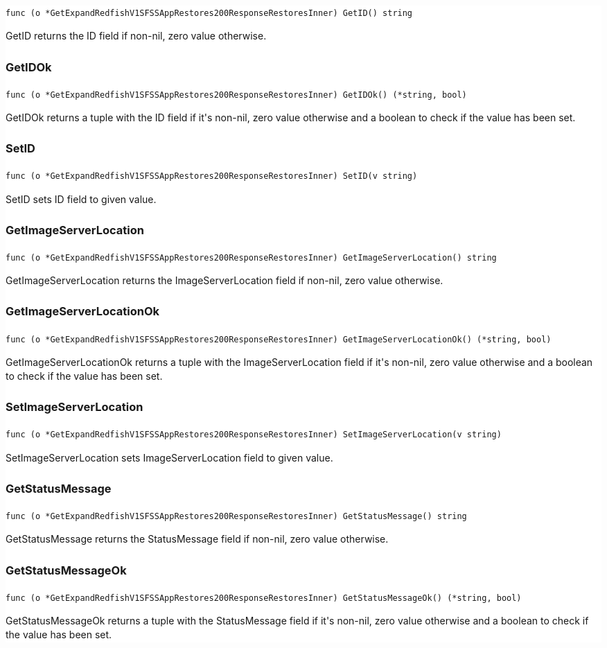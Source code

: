 `func (o *GetExpandRedfishV1SFSSAppRestores200ResponseRestoresInner) GetID() string`

GetID returns the ID field if non-nil, zero value otherwise.

### GetIDOk

`func (o *GetExpandRedfishV1SFSSAppRestores200ResponseRestoresInner) GetIDOk() (*string, bool)`

GetIDOk returns a tuple with the ID field if it's non-nil, zero value otherwise
and a boolean to check if the value has been set.

### SetID

`func (o *GetExpandRedfishV1SFSSAppRestores200ResponseRestoresInner) SetID(v string)`

SetID sets ID field to given value.


### GetImageServerLocation

`func (o *GetExpandRedfishV1SFSSAppRestores200ResponseRestoresInner) GetImageServerLocation() string`

GetImageServerLocation returns the ImageServerLocation field if non-nil, zero value otherwise.

### GetImageServerLocationOk

`func (o *GetExpandRedfishV1SFSSAppRestores200ResponseRestoresInner) GetImageServerLocationOk() (*string, bool)`

GetImageServerLocationOk returns a tuple with the ImageServerLocation field if it's non-nil, zero value otherwise
and a boolean to check if the value has been set.

### SetImageServerLocation

`func (o *GetExpandRedfishV1SFSSAppRestores200ResponseRestoresInner) SetImageServerLocation(v string)`

SetImageServerLocation sets ImageServerLocation field to given value.


### GetStatusMessage

`func (o *GetExpandRedfishV1SFSSAppRestores200ResponseRestoresInner) GetStatusMessage() string`

GetStatusMessage returns the StatusMessage field if non-nil, zero value otherwise.

### GetStatusMessageOk

`func (o *GetExpandRedfishV1SFSSAppRestores200ResponseRestoresInner) GetStatusMessageOk() (*string, bool)`

GetStatusMessageOk returns a tuple with the StatusMessage field if it's non-nil, zero value otherwise
and a boolean to check if the value has been set.
